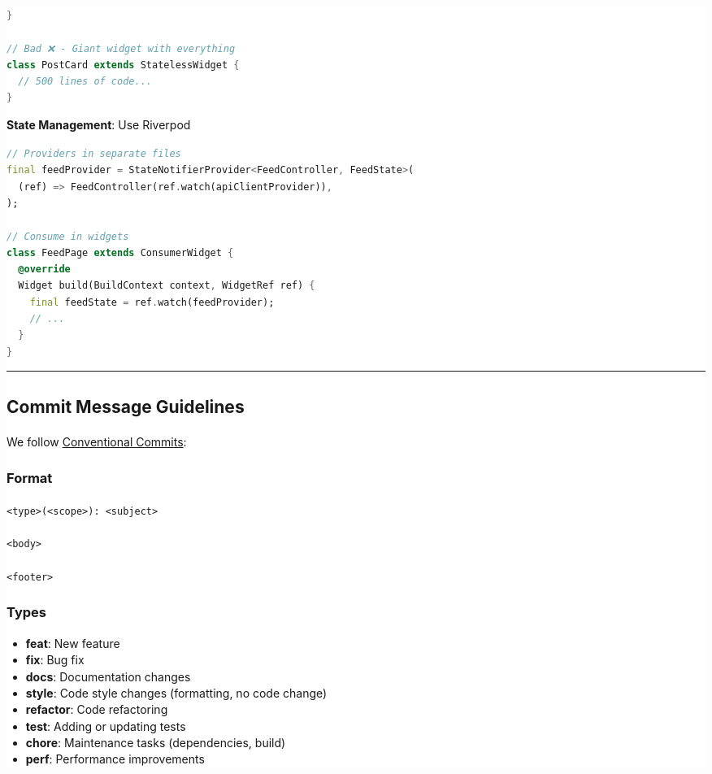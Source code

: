 ```dart
}

// Bad ❌ - Giant widget with everything
class PostCard extends StatelessWidget {
  // 500 lines of code...
}
```

**State Management**: Use Riverpod

```dart
// Providers in separate files
final feedProvider = StateNotifierProvider<FeedController, FeedState>(
  (ref) => FeedController(ref.watch(apiClientProvider)),
);

// Consume in widgets
class FeedPage extends ConsumerWidget {
  @override
  Widget build(BuildContext context, WidgetRef ref) {
    final feedState = ref.watch(feedProvider);
    // ...
  }
}
```

---

## Commit Message Guidelines

We follow [Conventional Commits](https://www.conventionalcommits.org/):

### Format

```
<type>(<scope>): <subject>

<body>

<footer>
```

### Types

- **feat**: New feature
- **fix**: Bug fix
- **docs**: Documentation changes
- **style**: Code style changes (formatting, no code change)
- **refactor**: Code refactoring
- **test**: Adding or updating tests
- **chore**: Maintenance tasks (dependencies, build)
- **perf**: Performance improvements
